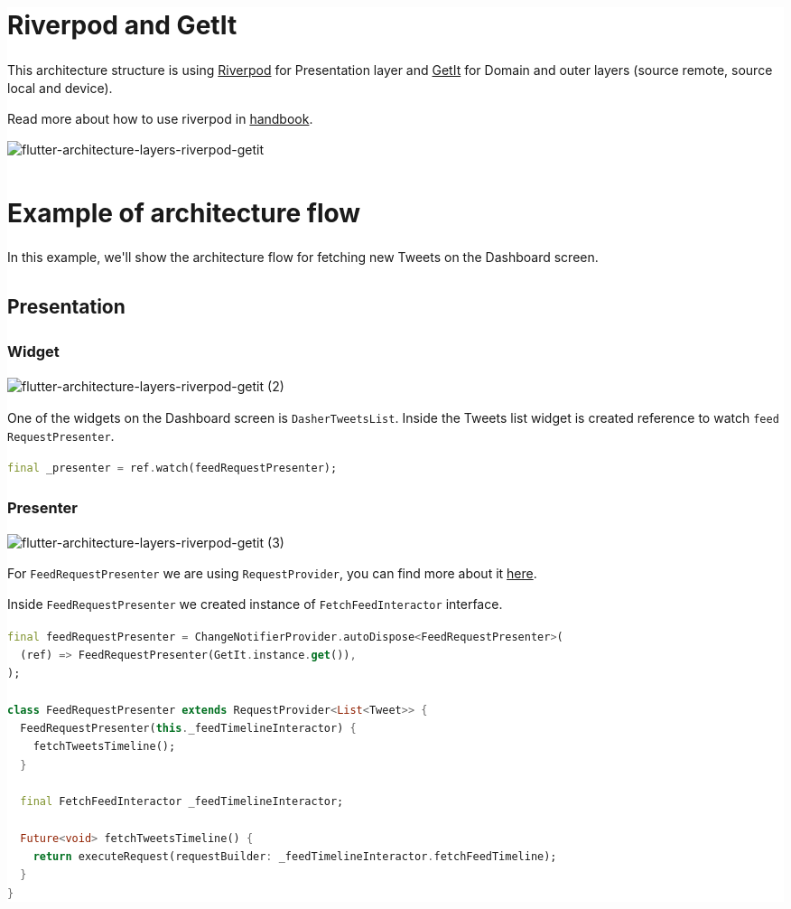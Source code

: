# Riverpod and GetIt

This architecture structure is using [Riverpod](https://riverpod.dev/) for Presentation layer
and [GetIt](https://pub.dev/packages/get_it) for Domain and outer layers (source remote, source
local and device).

Read more about how to use riverpod in [handbook](https://infinum.com/handbook/flutter/architecture/using-riverpod).

![flutter-architecture-layers-riverpod-getit](https://user-images.githubusercontent.com/1117315/178723072-9a2823cc-6b4d-4d15-be04-a6f5fd0bba97.png)

# Example of architecture flow
In this example, we'll show the architecture flow for fetching new Tweets on the Dashboard screen.

## Presentation
### Widget
![flutter-architecture-layers-riverpod-getit (2)](https://user-images.githubusercontent.com/1117315/178748869-3200cf10-0505-4aba-ad7b-f90e4e471ffb.png)

One of the widgets on the Dashboard screen is `DasherTweetsList`. Inside the Tweets list widget is
created reference to watch `feedRequestPresenter`.

```dart
final _presenter = ref.watch(feedRequestPresenter);
```

### Presenter
![flutter-architecture-layers-riverpod-getit (3)](https://user-images.githubusercontent.com/1117315/178749119-d3928b11-0a4e-4899-890c-da310c467b5d.png)

For `FeedRequestPresenter` we are using `RequestProvider`, you can find more about it [here](https://github.com/infinum/flutter-bits/tree/master/request_provider).

Inside `FeedRequestPresenter` we created instance of `FetchFeedInteractor` interface.

```dart
final feedRequestPresenter = ChangeNotifierProvider.autoDispose<FeedRequestPresenter>(
  (ref) => FeedRequestPresenter(GetIt.instance.get()),
);

class FeedRequestPresenter extends RequestProvider<List<Tweet>> {
  FeedRequestPresenter(this._feedTimelineInteractor) {
    fetchTweetsTimeline();
  }

  final FetchFeedInteractor _feedTimelineInteractor;

  Future<void> fetchTweetsTimeline() {
    return executeRequest(requestBuilder: _feedTimelineInteractor.fetchFeedTimeline);
  }
}
```
